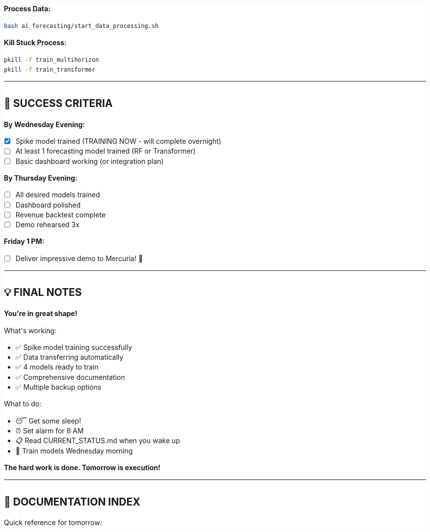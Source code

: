 **Process Data:**
```bash
bash ai_forecasting/start_data_processing.sh
```

**Kill Stuck Process:**
```bash
pkill -f train_multihorizon
pkill -f train_transformer
```

---

## 🎯 SUCCESS CRITERIA

**By Wednesday Evening:**
- [x] Spike model trained (TRAINING NOW - will complete overnight)
- [ ] At least 1 forecasting model trained (RF or Transformer)
- [ ] Basic dashboard working (or integration plan)

**By Thursday Evening:**
- [ ] All desired models trained
- [ ] Dashboard polished
- [ ] Revenue backtest complete
- [ ] Demo rehearsed 3x

**Friday 1 PM:**
- [ ] Deliver impressive demo to Mercuria! 🎉

---

## 💡 FINAL NOTES

**You're in great shape!**

What's working:
- ✅ Spike model training successfully
- ✅ Data transferring automatically
- ✅ 4 models ready to train
- ✅ Comprehensive documentation
- ✅ Multiple backup options

What to do:
- 😴 Get some sleep!
- ⏰ Set alarm for 8 AM
- 📋 Read CURRENT_STATUS.md when you wake up
- 🚀 Train models Wednesday morning

**The hard work is done. Tomorrow is execution!**

---

## 📖 DOCUMENTATION INDEX

Quick reference for tomorrow:
